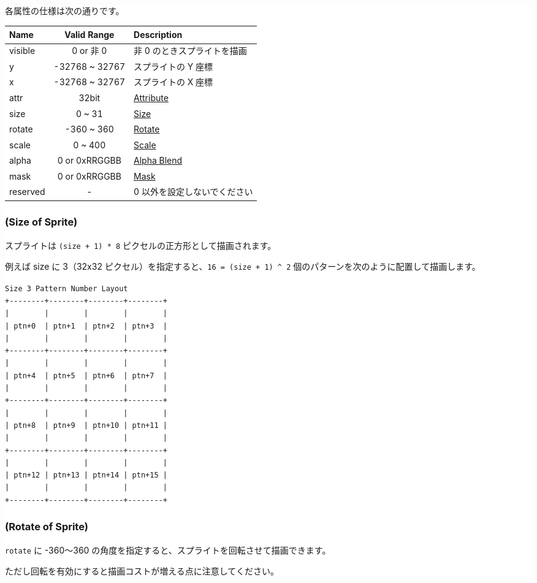 各属性の仕様は次の通りです。

| Name | Valid Range | Description |
|:-----|:-----------:|:------------|
| visible | 0 or 非 0 | 非 0 のときスプライトを描画 |
| y | -32768 ~ 32767 | スプライトの Y 座標 |
| x | -32768 ~ 32767 | スプライトの X 座標 |
| attr | 32bit | [Attribute](#attribute) |
| size | 0 ~ 31 | [Size](#size-of-sprite) |
| rotate | -360 ~ 360 | [Rotate](#rotate-of-sprite) |
| scale | 0 ~ 400 | [Scale](#scale-of-sprite) |
| alpha | 0 or 0xRRGGBB | [Alpha Blend](#alpha-blend-of-sprite) |
| mask | 0 or 0xRRGGBB | [Mask](#mask-of-sprite) |
| reserved | - | 0 以外を設定しないでください |

### (Size of Sprite)

スプライトは `(size + 1) * 8` ピクセルの正方形として描画されます。

例えば size に 3（32x32 ピクセル）を指定すると、`16 = (size + 1) ^ 2` 個のパターンを次のように配置して描画します。

```
Size 3 Pattern Number Layout
+--------+--------+--------+--------+
|        |        |        |        |
| ptn+0  | ptn+1  | ptn+2  | ptn+3  |
|        |        |        |        |
+--------+--------+--------+--------+
|        |        |        |        |
| ptn+4  | ptn+5  | ptn+6  | ptn+7  |
|        |        |        |        |
+--------+--------+--------+--------+
|        |        |        |        |
| ptn+8  | ptn+9  | ptn+10 | ptn+11 |
|        |        |        |        |
+--------+--------+--------+--------+
|        |        |        |        |
| ptn+12 | ptn+13 | ptn+14 | ptn+15 |
|        |        |        |        |
+--------+--------+--------+--------+
```

### (Rotate of Sprite)

`rotate` に -360～360 の角度を指定すると、スプライトを回転させて描画できます。

ただし回転を有効にすると描画コストが増える点に注意してください。
